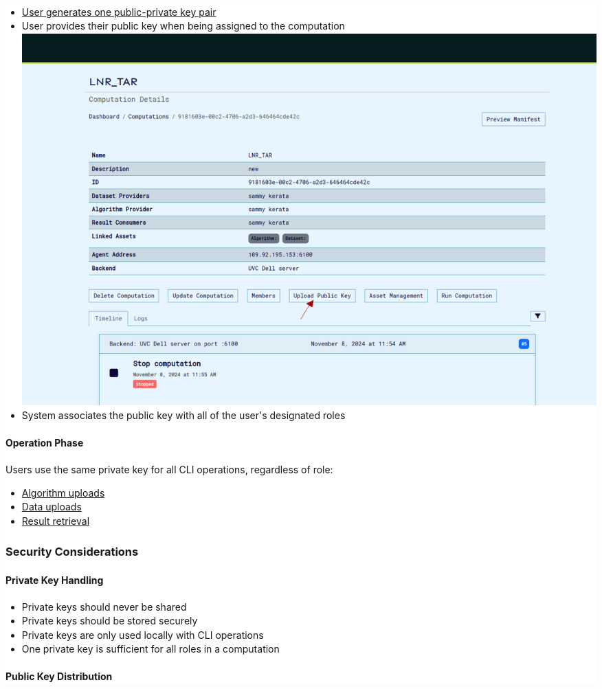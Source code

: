- [User generates one public-private key pair](https://docs.cocos.ultraviolet.rs/cli/#generate-keys)
- User provides their public key when being assigned to the computation
  ![Upload user key](../static/img/ui/upload-key.png)
- System associates the public key with all of the user's designated roles

#### Operation Phase

Users use the same private key for all CLI operations, regardless of role:

- [Algorithm uploads](https://docs.cocos.ultraviolet.rs/cli/#upload-algorithm)
- [Data uploads](https://docs.cocos.ultraviolet.rs/cli/#upload-dataset)
- [Result retrieval](https://docs.cocos.ultraviolet.rs/cli/#retrieve-result)

### Security Considerations

#### Private Key Handling

- Private keys should never be shared
- Private keys should be stored securely
- Private keys are only used locally with CLI operations
- One private key is sufficient for all roles in a computation

#### Public Key Distribution
